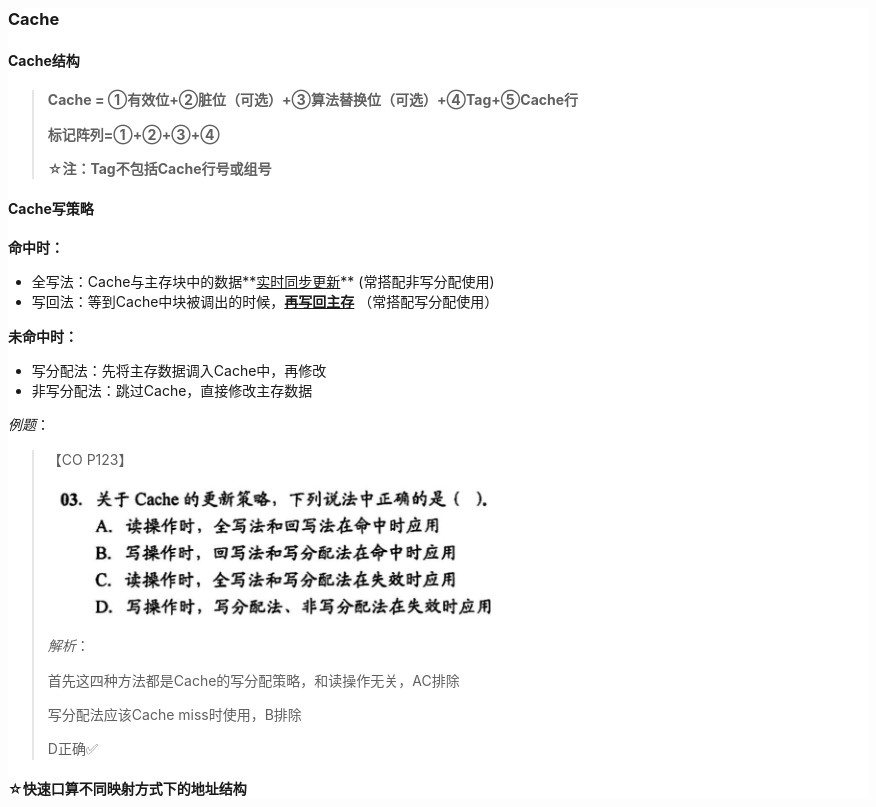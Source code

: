 ### Cache

#### Cache结构

> **Cache = ①有效位+②脏位（可选）+③算法替换位（可选）+④Tag+⑤Cache行**
>
> **标记阵列=①+②+③+④**
>
> **☆注：Tag不包括Cache行号或组号**

#### Cache写策略

**命中时：**

- 全写法：Cache与主存块中的数据**<u>实时同步更新</u>** (常搭配非写分配使用)
- 写回法：等到Cache中块被调出的时候，**<u>再写回主存</u>** （常搭配写分配使用）

**未命中时：**

- 写分配法：先将主存数据调入Cache中，再修改
- 非写分配法：跳过Cache，直接修改主存数据

$例题：$

> 【CO P123】
>
> <div>
> <img src="./408冲刺背诵手册.assets/image-20221121202519375.png" alt="image-20221121202519375" style="width:60%;" />
> </div>
> 
>
>
> $解析：$
>
> 首先这四种方法都是Cache的写分配策略，和读操作无关，AC排除
>
> 写分配法应该Cache miss时使用，B排除
>
> D正确✅

#### **☆快速口算不同映射方式下的地址结构**
